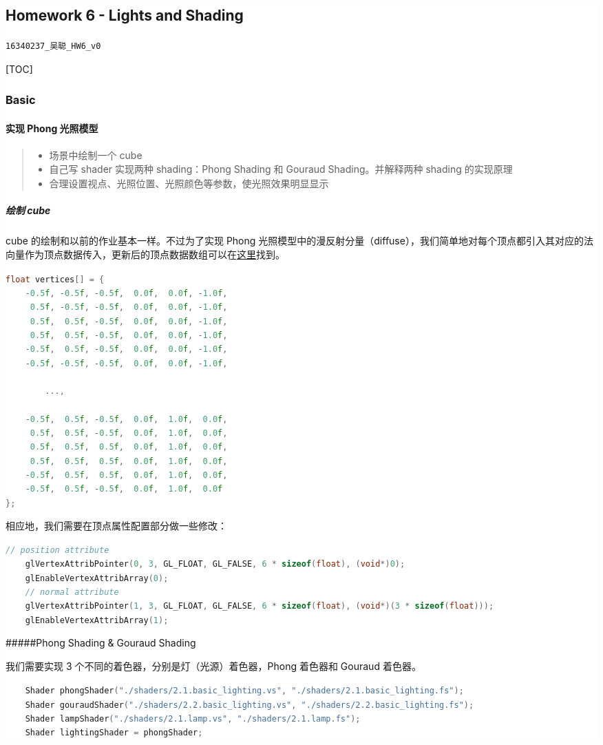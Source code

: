 ## Homework 6 - Lights and Shading 

`16340237_吴聪_HW6_v0`

[TOC]

### Basic

#### 实现 Phong 光照模型

> * 场景中绘制一个 cube
> * 自己写 shader 实现两种 shading：Phong Shading 和 Gouraud Shading。并解释两种 shading 的实现原理
> * 合理设置视点、光照位置、光照颜色等参数，使光照效果明显显示 

##### 绘制 cube

cube 的绘制和以前的作业基本一样。不过为了实现 Phong 光照模型中的漫反射分量（diffuse），我们简单地对每个顶点都引入其对应的法向量作为顶点数据传入，更新后的顶点数据数组可以在[这里](https://learnopengl.com/code_viewer.php?code=lighting/basic_lighting_vertex_data)找到。

```c++
float vertices[] = {
    -0.5f, -0.5f, -0.5f,  0.0f,  0.0f, -1.0f,
     0.5f, -0.5f, -0.5f,  0.0f,  0.0f, -1.0f, 
     0.5f,  0.5f, -0.5f,  0.0f,  0.0f, -1.0f, 
     0.5f,  0.5f, -0.5f,  0.0f,  0.0f, -1.0f, 
    -0.5f,  0.5f, -0.5f,  0.0f,  0.0f, -1.0f, 
    -0.5f, -0.5f, -0.5f,  0.0f,  0.0f, -1.0f, 
  
		...,
  
    -0.5f,  0.5f, -0.5f,  0.0f,  1.0f,  0.0f,
     0.5f,  0.5f, -0.5f,  0.0f,  1.0f,  0.0f,
     0.5f,  0.5f,  0.5f,  0.0f,  1.0f,  0.0f,
     0.5f,  0.5f,  0.5f,  0.0f,  1.0f,  0.0f,
    -0.5f,  0.5f,  0.5f,  0.0f,  1.0f,  0.0f,
    -0.5f,  0.5f, -0.5f,  0.0f,  1.0f,  0.0f
};
```

相应地，我们需要在顶点属性配置部分做一些修改：

```c++
// position attribute
	glVertexAttribPointer(0, 3, GL_FLOAT, GL_FALSE, 6 * sizeof(float), (void*)0);
	glEnableVertexAttribArray(0);
	// normal attribute
	glVertexAttribPointer(1, 3, GL_FLOAT, GL_FALSE, 6 * sizeof(float), (void*)(3 * sizeof(float)));
	glEnableVertexAttribArray(1);
```

#####Phong Shading & Gouraud Shading 

我们需要实现 3 个不同的着色器，分别是灯（光源）着色器，Phong 着色器和 Gouraud 着色器。

```c++
	Shader phongShader("./shaders/2.1.basic_lighting.vs", "./shaders/2.1.basic_lighting.fs");
	Shader gouraudShader("./shaders/2.2.basic_lighting.vs", "./shaders/2.2.basic_lighting.fs");
	Shader lampShader("./shaders/2.1.lamp.vs", "./shaders/2.1.lamp.fs");
	Shader lightingShader = phongShader;
```
